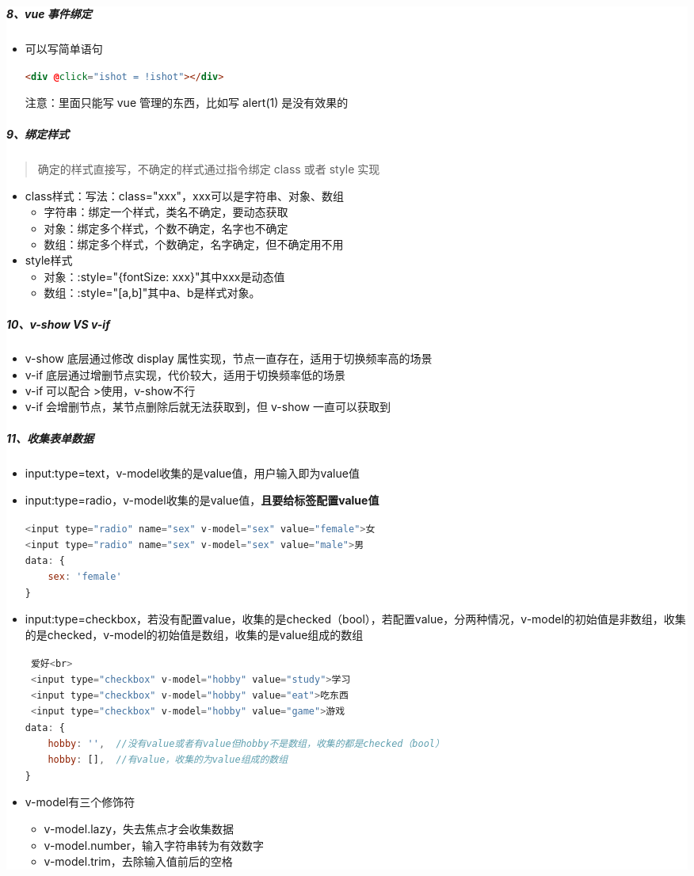 ##### 8、vue 事件绑定
- 可以写简单语句

  ```html
  <div @click="ishot = !ishot"></div>
  ```

  注意：里面只能写 vue 管理的东西，比如写 alert(1) 是没有效果的

##### 9、绑定样式

  > 确定的样式直接写，不确定的样式通过指令绑定 class 或者 style 实现

  - class样式：写法：class="xxx"，xxx可以是字符串、对象、数组
    - 字符串：绑定一个样式，类名不确定，要动态获取
    - 对象：绑定多个样式，个数不确定，名字也不确定
    - 数组：绑定多个样式，个数确定，名字确定，但不确定用不用
  - style样式
    - 对象：:style="{fontSize: xxx}"其中xxx是动态值
    - 数组：:style="[a,b]"其中a、b是样式对象。

##### 10、v-show VS v-if

  - v-show 底层通过修改 display 属性实现，节点一直存在，适用于切换频率高的场景
  - v-if 底层通过增删节点实现，代价较大，适用于切换频率低的场景
  - v-if 可以配合 <template v-if="true"></template>>使用，v-show不行
  - v-if 会增删节点，某节点删除后就无法获取到，但 v-show 一直可以获取到

##### 11、收集表单数据
- input:type=text，v-model收集的是value值，用户输入即为value值

- input:type=radio，v-model收集的是value值，**且要给标签配置value值**

    ```js
    <input type="radio" name="sex" v-model="sex" value="female">女
    <input type="radio" name="sex" v-model="sex" value="male">男
    data: {
        sex: 'female'
    }
    ```

- input:type=checkbox，若没有配置value，收集的是checked（bool），若配置value，分两种情况，v-model的初始值是非数组，收集的是checked，v-model的初始值是数组，收集的是value组成的数组

    ```js
     爱好<br>
     <input type="checkbox" v-model="hobby" value="study">学习
     <input type="checkbox" v-model="hobby" value="eat">吃东西
     <input type="checkbox" v-model="hobby" value="game">游戏
    data: {
        hobby: '',	//没有value或者有value但hobby不是数组，收集的都是checked（bool）
        hobby: [],	//有value，收集的为value组成的数组
    }
    ```

- v-model有三个修饰符
    - v-model.lazy，失去焦点才会收集数据
    - v-model.number，输入字符串转为有效数字
    - v-model.trim，去除输入值前后的空格
